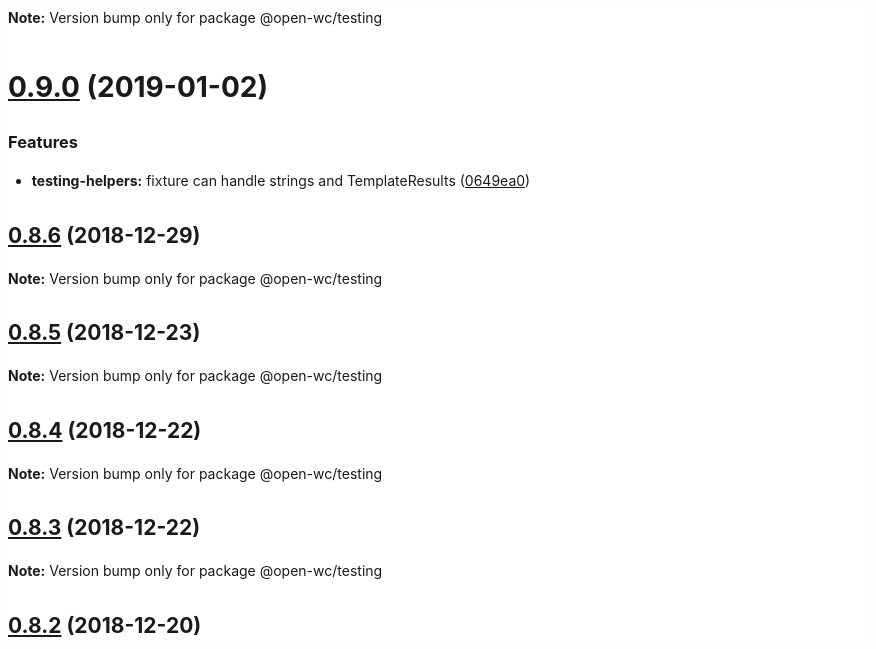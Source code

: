 **Note:** Version bump only for package @open-wc/testing





# [0.9.0](https://github.com/open-wc/open-wc/tree/master/packages/testing/compare/@open-wc/testing@0.8.6...@open-wc/testing@0.9.0) (2019-01-02)


### Features

* **testing-helpers:** fixture can handle strings and TemplateResults ([0649ea0](https://github.com/open-wc/open-wc/tree/master/packages/testing/commit/0649ea0))





## [0.8.6](https://github.com/open-wc/open-wc/tree/master/packages/testing/compare/@open-wc/testing@0.8.5...@open-wc/testing@0.8.6) (2018-12-29)

**Note:** Version bump only for package @open-wc/testing





## [0.8.5](https://github.com/open-wc/open-wc/tree/master/packages/testing/compare/@open-wc/testing@0.8.4...@open-wc/testing@0.8.5) (2018-12-23)

**Note:** Version bump only for package @open-wc/testing





## [0.8.4](https://github.com/open-wc/open-wc/tree/master/packages/testing/compare/@open-wc/testing@0.8.3...@open-wc/testing@0.8.4) (2018-12-22)

**Note:** Version bump only for package @open-wc/testing





## [0.8.3](https://github.com/open-wc/open-wc/tree/master/packages/testing/compare/@open-wc/testing@0.8.2...@open-wc/testing@0.8.3) (2018-12-22)

**Note:** Version bump only for package @open-wc/testing





## [0.8.2](https://github.com/open-wc/open-wc/tree/master/packages/testing/compare/@open-wc/testing@0.8.1...@open-wc/testing@0.8.2) (2018-12-20)
